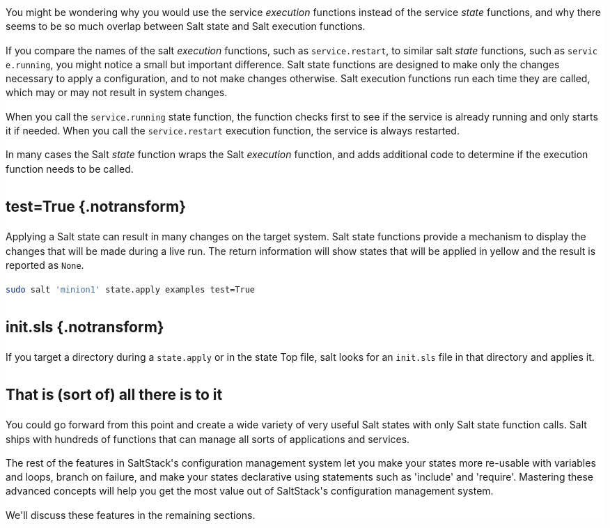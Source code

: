 You might be wondering why you would use the service *execution* functions instead
of the service *state* functions, and why there seems to be so much overlap
between Salt state and Salt execution functions. 

If you compare the names of the salt *execution* functions, such as
`service.restart`, to similar salt *state* functions, such as
`service.running`, you might notice a small but important difference. Salt state
functions are designed to make only the changes necessary to apply
a configuration, and to not make changes otherwise. Salt execution functions run each
time they are called, which may or may not result in system changes.

When you call the
`service.running` state function, the function checks first to see if the
service is already running and only starts it if needed. 
When you call the `service.restart` execution function, the
service is always restarted.

In many cases the Salt *state* function wraps the Salt *execution* function, and
adds additional code to determine if the execution function needs to be called.

## test=True {.notransform}

Applying a Salt state can result in many changes on the target system. Salt state
functions provide a mechanism to display the changes that will be made during
a live run. The return information will show states that will be applied in
yellow and the result is reported as `None`.

``` bash
sudo salt 'minion1' state.apply examples test=True
```

## init.sls {.notransform}

If you target a directory during a `state.apply` or in the state Top file, salt
looks for an `init.sls` file in that directory and applies it.

## That is (sort of) all there is to it

You could go forward from this point and create a wide variety of very useful
Salt states with only Salt state function calls. Salt ships with hundreds of
functions that can manage all sorts of applications and services. 

The rest of the features in SaltStack's configuration management system let you
make your states more re-usable with variables and loops, branch on failure, and make your
states declarative using statements such as 'include' and 'require'.
Mastering these advanced concepts will help you get the most value out of
SaltStack's configuration management system.

We'll discuss these features in the remaining sections.

